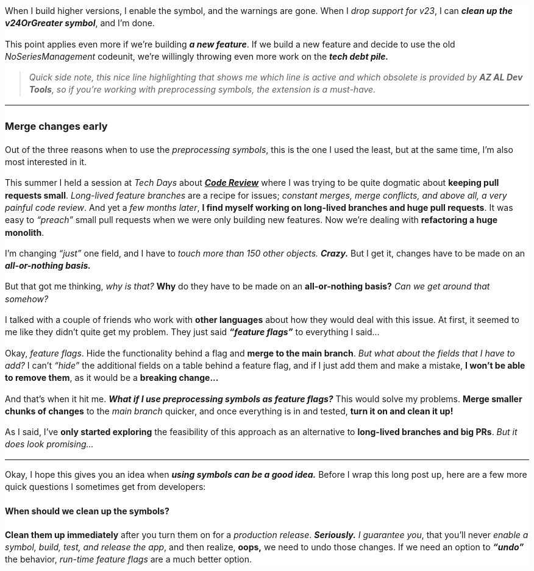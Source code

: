 When I build higher versions, I enable the symbol, and the warnings are gone. When I *drop support for v23*, I can ***clean up the v24OrGreater symbol***, and I’m done. 

This point applies even more if we’re building ***a new feature***. If we build a new feature and decide to use the old *NoSeriesManagement* codeunit, we’re willingly throwing even more work on the ***tech debt pile.***

> *Quick side note, this nice line highlighting that shows me which line is active and which obsolete is provided by **AZ AL Dev Tools**, so if you’re working with preprocessing symbols, the extension is a must-have.*

<hr/>

### Merge changes early

Out of the three reasons when to use the *preprocessing symbols*, this is the one I used the least, but at the same time, I’m also most interested in it. 

This summer I held a session at *Tech Days* about ***[Code Review][codereview]*** where I was trying to be quite dogmatic about **keeping pull requests small**. *Long-lived feature branches* are a recipe for issues; *constant merges, merge conflicts, and above all, a very painful code review*. And yet a *few months later*, **I find myself working on long-lived branches and huge pull requests**. It was easy to *“preach”* small pull requests when we were only building new features. Now we’re dealing with **refactoring a huge monolith**. 

I’m changing *“just”* one field, and I have to *touch more than 150 other objects.* ***Crazy.*** But I get it, changes have to be made on an ***all-or-nothing basis.***

But that got me thinking, *why is that?* **Why** do they have to be made on an **all-or-nothing basis?** *Can we get around that somehow?* 

I talked with a couple of friends who work with **other languages** about how they would deal with this issue. At first, it seemed to me like they didn’t quite get my problem. They just said ***“feature flags”*** to everything I said...

Okay, *feature flags*. Hide the functionality behind a flag and **merge to the main branch**. *But what about the fields that I have to add?* I can’t *“hide”* the additional fields on a table behind a feature flag, and if I just add them and make a mistake, **I won’t be able to remove them**, as it would be a **breaking change...**

And that’s when it hit me. ***What if I use preprocessing symbols as feature flags?*** This would solve my problems. **Merge smaller chunks of changes** to the *main branch* quicker, and once everything is in and tested, **turn it on and clean it up!**

As I said, I’ve **only started exploring** the feasibility of this approach as an alternative to **long-lived branches and big PRs**. *But it does look promising...*

<hr/>

Okay, I hope this gives you an idea when ***using symbols can be a good idea.*** Before I wrap this long post up, here are a few more quick questions I sometimes get from developers:

#### When should we clean up the symbols?

**Clean them up immediately** after you turn them on for a *production release*. ***Seriously.*** *I guarantee you*, that you’ll never *enable a symbol, build, test, and release the app*, and then realize, **oops,** we need to undo those changes. If we need an option to ***“undo”*** the behavior, *run-time feature flags* are a much better option.


[cleanupscript]: https://github.com/tinestaric/BCExamples/blob/Master/PreprocessingSymbolCleanup/PreprocessingSymbolCleanup.ps1
[codereview]: https://www.youtube.com/watch?v=v-EaIJ0f9tU
[xkcd]: https://xkcd.com/1172/
[yunblog]: https://yzhums.com/2606/
[yunlinkedin]: https://www.linkedin.com/in/yzhums